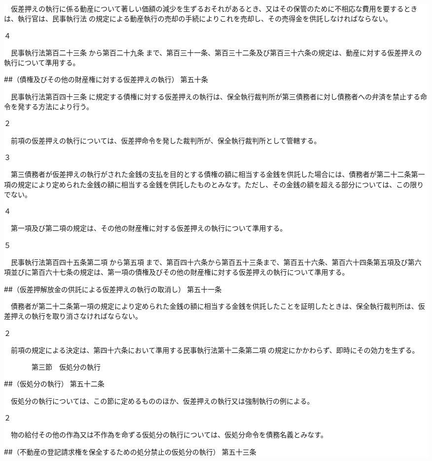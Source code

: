 　仮差押えの執行に係る動産について著しい価額の減少を生ずるおそれがあるとき、又はその保管のために不相応な費用を要するときは、執行官は、民事執行法
の規定による動産執行の売却の手続によりこれを売却し、その売得金を供託しなければならない。

４

　民事執行法第百二十三条
から第百二十九条
まで、第百三十一条、第百三十二条及び第百三十六条の規定は、動産に対する仮差押えの執行について準用する。



##（債権及びその他の財産権に対する仮差押えの執行）
第五十条

　民事執行法第百四十三条
に規定する債権に対する仮差押えの執行は、保全執行裁判所が第三債務者に対し債務者への弁済を禁止する命令を発する方法により行う。

２

　前項の仮差押えの執行については、仮差押命令を発した裁判所が、保全執行裁判所として管轄する。

３

　第三債務者が仮差押えの執行がされた金銭の支払を目的とする債権の額に相当する金銭を供託した場合には、債務者が第二十二条第一項の規定により定められた金銭の額に相当する金銭を供託したものとみなす。ただし、その金銭の額を超える部分については、この限りでない。

４

　第一項及び第二項の規定は、その他の財産権に対する仮差押えの執行について準用する。

５

　民事執行法第百四十五条第二項
から第五項
まで、第百四十六条から第百五十三条まで、第百五十六条、第百六十四条第五項及び第六項並びに第百六十七条の規定は、第一項の債権及びその他の財産権に対する仮差押えの執行について準用する。



##（仮差押解放金の供託による仮差押えの執行の取消し）
第五十一条

　債務者が第二十二条第一項の規定により定められた金銭の額に相当する金銭を供託したことを証明したときは、保全執行裁判所は、仮差押えの執行を取り消さなければならない。

２

　前項の規定による決定は、第四十六条において準用する民事執行法第十二条第二項
の規定にかかわらず、即時にその効力を生ずる。



　　　　第三節　仮処分の執行


##（仮処分の執行）
第五十二条

　仮処分の執行については、この節に定めるもののほか、仮差押えの執行又は強制執行の例による。

２

　物の給付その他の作為又は不作為を命ずる仮処分の執行については、仮処分命令を債務名義とみなす。



##（不動産の登記請求権を保全するための処分禁止の仮処分の執行）
第五十三条

